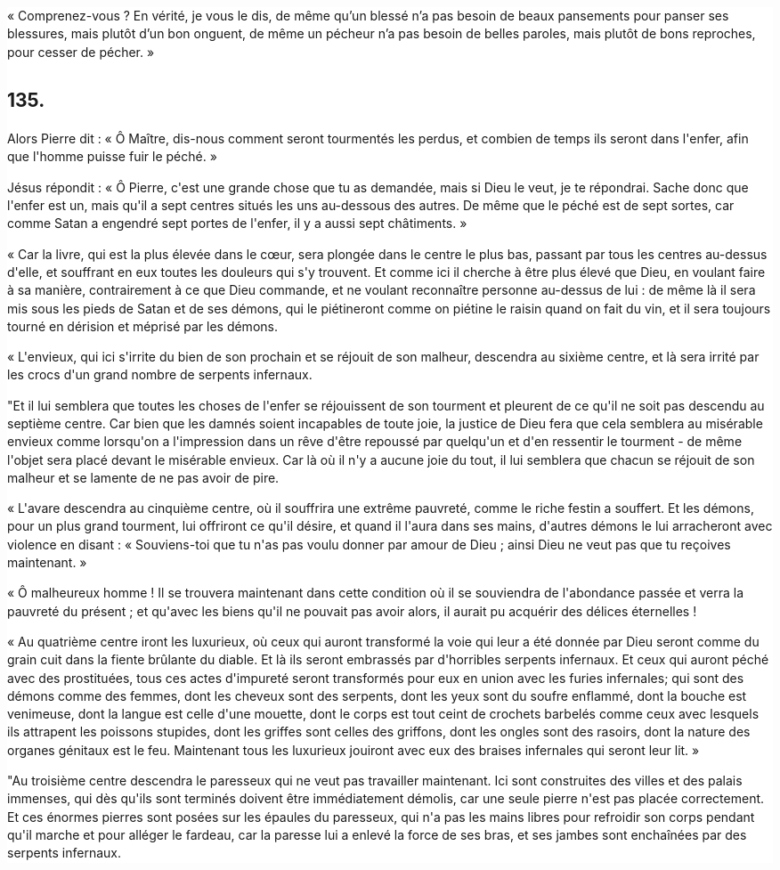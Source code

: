 « Comprenez-vous ? En vérité, je vous le dis, de même qu’un blessé n’a pas besoin de beaux pansements pour panser ses blessures, mais plutôt d’un bon onguent, de même un pécheur n’a pas besoin de belles paroles, mais plutôt de bons reproches, pour cesser de pécher. »



## 135.

Alors Pierre dit : « Ô Maître, dis-nous comment seront tourmentés les perdus, et combien de temps ils seront dans l'enfer, afin que l'homme puisse fuir le péché. »

Jésus répondit : « Ô Pierre, c'est une grande chose que tu as demandée, mais si Dieu le veut, je te répondrai. Sache donc que l'enfer est un, mais qu'il a sept centres situés les uns au-dessous des autres. De même que le péché est de sept sortes, car comme Satan a engendré sept portes de l'enfer, il y a aussi sept châtiments. »

« Car la livre, qui est la plus élevée dans le cœur, sera plongée dans le centre le plus bas, passant par tous les centres au-dessus d'elle, et souffrant en eux toutes les douleurs qui s'y trouvent. Et comme ici il cherche à être plus élevé que Dieu, en voulant faire à sa manière, contrairement à ce que Dieu commande, et ne voulant reconnaître personne au-dessus de lui : de même là il sera mis sous les pieds de Satan et de ses démons, qui le piétineront comme on piétine le raisin quand on fait du vin, et il sera toujours tourné en dérision et méprisé par les démons.

« L'envieux, qui ici s'irrite du bien de son prochain et se réjouit de son malheur, descendra au sixième centre, et là sera irrité par les crocs d'un grand nombre de serpents infernaux.

"Et il lui semblera que toutes les choses de l'enfer se réjouissent de son tourment et pleurent de ce qu'il ne soit pas descendu au septième centre. Car bien que les damnés soient incapables de toute joie, la justice de Dieu fera que cela semblera au misérable envieux comme lorsqu'on a l'impression dans un rêve d'être repoussé par quelqu'un et d'en ressentir le tourment - de même l'objet sera placé devant le misérable envieux. Car là où il n'y a aucune joie du tout, il lui semblera que chacun se réjouit de son malheur et se lamente de ne pas avoir de pire.

« L'avare descendra au cinquième centre, où il souffrira une extrême pauvreté, comme le riche festin a souffert. Et les démons, pour un plus grand tourment, lui offriront ce qu'il désire, et quand il l'aura dans ses mains, d'autres démons le lui arracheront avec violence en disant : « Souviens-toi que tu n'as pas voulu donner par amour de Dieu ; ainsi Dieu ne veut pas que tu reçoives maintenant. »

« Ô malheureux homme ! Il se trouvera maintenant dans cette condition où il se souviendra de l'abondance passée et verra la pauvreté du présent ; et qu'avec les biens qu'il ne pouvait pas avoir alors, il aurait pu acquérir des délices éternelles !

« Au quatrième centre iront les luxurieux, où ceux qui auront transformé la voie qui leur a été donnée par Dieu seront comme du grain cuit dans la fiente brûlante du diable. Et là ils seront embrassés par d'horribles serpents infernaux. Et ceux qui auront péché avec des prostituées, tous ces actes d'impureté seront transformés pour eux en union avec les furies infernales; qui sont des démons comme des femmes, dont les cheveux sont des serpents, dont les yeux sont du soufre enflammé, dont la bouche est venimeuse, dont la langue est celle d'une mouette, dont le corps est tout ceint de crochets barbelés comme ceux avec lesquels ils attrapent les poissons stupides, dont les griffes sont celles des griffons, dont les ongles sont des rasoirs, dont la nature des organes génitaux est le feu. Maintenant tous les luxurieux jouiront avec eux des braises infernales qui seront leur lit. »

"Au troisième centre descendra le paresseux qui ne veut pas travailler maintenant. Ici sont construites des villes et des palais immenses, qui dès qu'ils sont terminés doivent être immédiatement démolis, car une seule pierre n'est pas placée correctement. Et ces énormes pierres sont posées sur les épaules du paresseux, qui n'a pas les mains libres pour refroidir son corps pendant qu'il marche et pour alléger le fardeau, car la paresse lui a enlevé la force de ses bras, et ses jambes sont enchaînées par des serpents infernaux.
